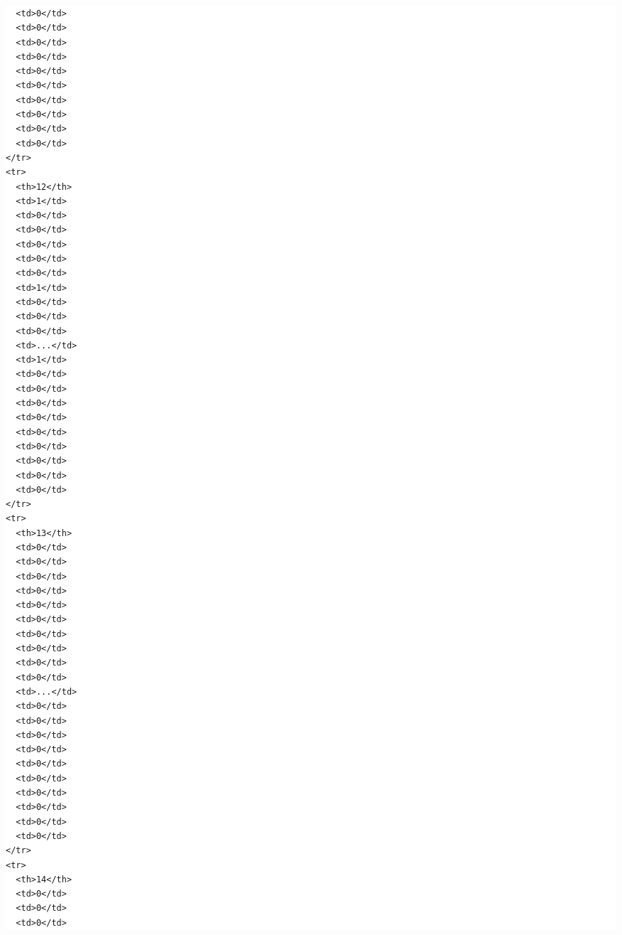       <td>0</td>
      <td>0</td>
      <td>0</td>
      <td>0</td>
      <td>0</td>
      <td>0</td>
      <td>0</td>
      <td>0</td>
      <td>0</td>
      <td>0</td>
    </tr>
    <tr>
      <th>12</th>
      <td>1</td>
      <td>0</td>
      <td>0</td>
      <td>0</td>
      <td>0</td>
      <td>0</td>
      <td>1</td>
      <td>0</td>
      <td>0</td>
      <td>0</td>
      <td>...</td>
      <td>1</td>
      <td>0</td>
      <td>0</td>
      <td>0</td>
      <td>0</td>
      <td>0</td>
      <td>0</td>
      <td>0</td>
      <td>0</td>
      <td>0</td>
    </tr>
    <tr>
      <th>13</th>
      <td>0</td>
      <td>0</td>
      <td>0</td>
      <td>0</td>
      <td>0</td>
      <td>0</td>
      <td>0</td>
      <td>0</td>
      <td>0</td>
      <td>0</td>
      <td>...</td>
      <td>0</td>
      <td>0</td>
      <td>0</td>
      <td>0</td>
      <td>0</td>
      <td>0</td>
      <td>0</td>
      <td>0</td>
      <td>0</td>
      <td>0</td>
    </tr>
    <tr>
      <th>14</th>
      <td>0</td>
      <td>0</td>
      <td>0</td>